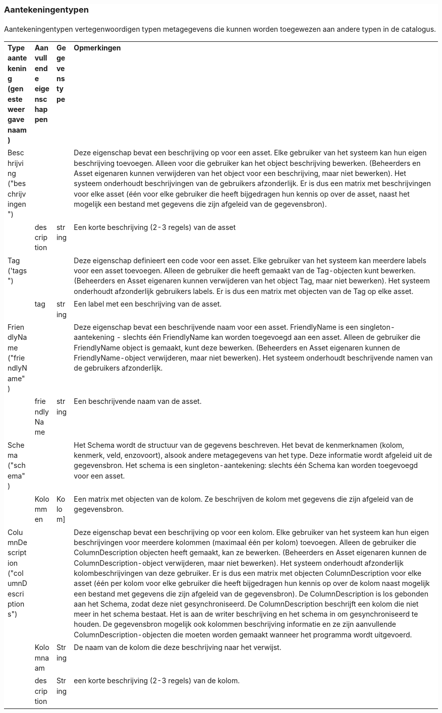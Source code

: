 ### <a name="annotation-types"></a>Aantekeningentypen
Aantekeningentypen vertegenwoordigen typen metagegevens die kunnen worden toegewezen aan andere typen in de catalogus.

<table>
<tr><td><b>Type aantekening (geneste weergavenaam)</b></td><td><b>Aanvullende eigenschappen</b></td><td><b>Gegevenstype</b></td><td><b>Opmerkingen</b></td></tr>

<tr><td>Beschrijving ("beschrijvingen")</td><td></td><td></td><td>Deze eigenschap bevat een beschrijving op voor een asset. Elke gebruiker van het systeem kan hun eigen beschrijving toevoegen.  Alleen voor die gebruiker kan het object beschrijving bewerken.  (Beheerders en Asset eigenaren kunnen verwijderen van het object voor een beschrijving, maar niet bewerken). Het systeem onderhoudt beschrijvingen van de gebruikers afzonderlijk.  Er is dus een matrix met beschrijvingen voor elke asset (één voor elke gebruiker die heeft bijgedragen hun kennis op over de asset, naast het mogelijk een bestand met gegevens die zijn afgeleid van de gegevensbron).</td></tr>
<tr><td></td><td>description</td><td>string</td><td>Een korte beschrijving (2-3 regels) van de asset</td></tr>

<tr><td>Tag ('tags")</td><td></td><td></td><td>Deze eigenschap definieert een code voor een asset. Elke gebruiker van het systeem kan meerdere labels voor een asset toevoegen.  Alleen de gebruiker die heeft gemaakt van de Tag-objecten kunt bewerken.  (Beheerders en Asset eigenaren kunnen verwijderen van het object Tag, maar niet bewerken). Het systeem onderhoudt afzonderlijk gebruikers labels.  Er is dus een matrix met objecten van de Tag op elke asset.</td></tr>
<tr><td></td><td>tag</td><td>string</td><td>Een label met een beschrijving van de asset.</td></tr>

<tr><td>FriendlyName ("friendlyName")</td><td></td><td></td><td>Deze eigenschap bevat een beschrijvende naam voor een asset. FriendlyName is een singleton-aantekening - slechts één FriendlyName kan worden toegevoegd aan een asset.  Alleen de gebruiker die FriendlyName object is gemaakt, kunt deze bewerken. (Beheerders en Asset eigenaren kunnen de FriendlyName-object verwijderen, maar niet bewerken). Het systeem onderhoudt beschrijvende namen van de gebruikers afzonderlijk.</td></tr>
<tr><td></td><td>friendlyName</td><td>string</td><td>Een beschrijvende naam van de asset.</td></tr>

<tr><td>Schema ("schema")</td><td></td><td></td><td>Het Schema wordt de structuur van de gegevens beschreven.  Het bevat de kenmerknamen (kolom, kenmerk, veld, enzovoort), alsook andere metagegevens van het type.  Deze informatie wordt afgeleid uit de gegevensbron.  Het schema is een singleton-aantekening: slechts één Schema kan worden toegevoegd voor een asset.</td></tr>
<tr><td></td><td>Kolommen</td><td>Kolom]</td><td>Een matrix met objecten van de kolom. Ze beschrijven de kolom met gegevens die zijn afgeleid van de gegevensbron.</td></tr>

<tr><td>ColumnDescription ("columnDescriptions")</td><td></td><td></td><td>Deze eigenschap bevat een beschrijving op voor een kolom.  Elke gebruiker van het systeem kan hun eigen beschrijvingen voor meerdere kolommen (maximaal één per kolom) toevoegen. Alleen de gebruiker die ColumnDescription objecten heeft gemaakt, kan ze bewerken.  (Beheerders en Asset eigenaren kunnen de ColumnDescription-object verwijderen, maar niet bewerken). Het systeem onderhoudt afzonderlijk kolombeschrijvingen van deze gebruiker.  Er is dus een matrix met objecten ColumnDescription voor elke asset (één per kolom voor elke gebruiker die heeft bijgedragen hun kennis op over de kolom naast mogelijk een bestand met gegevens die zijn afgeleid van de gegevensbron).  De ColumnDescription is los gebonden aan het Schema, zodat deze niet gesynchroniseerd. De ColumnDescription beschrijft een kolom die niet meer in het schema bestaat.  Het is aan de writer beschrijving en het schema in om gesynchroniseerd te houden.  De gegevensbron mogelijk ook kolommen beschrijving informatie en ze zijn aanvullende ColumnDescription-objecten die moeten worden gemaakt wanneer het programma wordt uitgevoerd.</td></tr>
<tr><td></td><td>Kolomnaam</td><td>String</td><td>De naam van de kolom die deze beschrijving naar het verwijst.</td></tr>
<tr><td></td><td>description</td><td>String</td><td>een korte beschrijving (2-3 regels) van de kolom.</td></tr>
